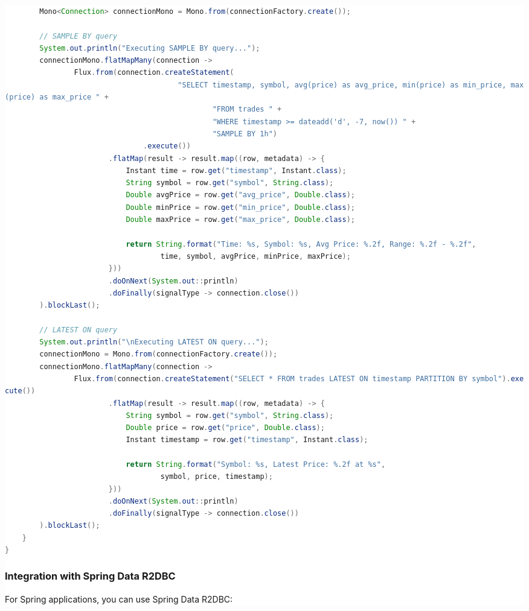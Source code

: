 ```java
        Mono<Connection> connectionMono = Mono.from(connectionFactory.create());

        // SAMPLE BY query
        System.out.println("Executing SAMPLE BY query...");
        connectionMono.flatMapMany(connection ->
                Flux.from(connection.createStatement(
                                        "SELECT timestamp, symbol, avg(price) as avg_price, min(price) as min_price, max(price) as max_price " +
                                                "FROM trades " +
                                                "WHERE timestamp >= dateadd('d', -7, now()) " +
                                                "SAMPLE BY 1h")
                                .execute())
                        .flatMap(result -> result.map((row, metadata) -> {
                            Instant time = row.get("timestamp", Instant.class);
                            String symbol = row.get("symbol", String.class);
                            Double avgPrice = row.get("avg_price", Double.class);
                            Double minPrice = row.get("min_price", Double.class);
                            Double maxPrice = row.get("max_price", Double.class);

                            return String.format("Time: %s, Symbol: %s, Avg Price: %.2f, Range: %.2f - %.2f",
                                    time, symbol, avgPrice, minPrice, maxPrice);
                        }))
                        .doOnNext(System.out::println)
                        .doFinally(signalType -> connection.close())
        ).blockLast();

        // LATEST ON query
        System.out.println("\nExecuting LATEST ON query...");
        connectionMono = Mono.from(connectionFactory.create());
        connectionMono.flatMapMany(connection ->
                Flux.from(connection.createStatement("SELECT * FROM trades LATEST ON timestamp PARTITION BY symbol").execute())
                        .flatMap(result -> result.map((row, metadata) -> {
                            String symbol = row.get("symbol", String.class);
                            Double price = row.get("price", Double.class);
                            Instant timestamp = row.get("timestamp", Instant.class);

                            return String.format("Symbol: %s, Latest Price: %.2f at %s",
                                    symbol, price, timestamp);
                        }))
                        .doOnNext(System.out::println)
                        .doFinally(signalType -> connection.close())
        ).blockLast();
    }
}
```

### Integration with Spring Data R2DBC

For Spring applications, you can use Spring Data R2DBC:
